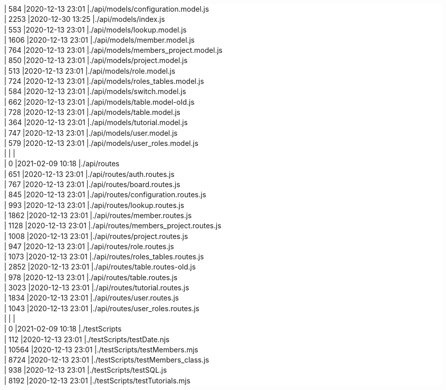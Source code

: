 |         584 |2020-12-13 23:01 |./api/models/configuration.model.js    
|        2253 |2020-12-30 13:25 |./api/models/index.js    
|         553 |2020-12-13 23:01 |./api/models/lookup.model.js    
|        1606 |2020-12-13 23:01 |./api/models/member.model.js    
|         764 |2020-12-13 23:01 |./api/models/members_project.model.js    
|         850 |2020-12-13 23:01 |./api/models/project.model.js    
|         513 |2020-12-13 23:01 |./api/models/role.model.js    
|         724 |2020-12-13 23:01 |./api/models/roles_tables.model.js    
|         584 |2020-12-13 23:01 |./api/models/switch.model.js    
|         662 |2020-12-13 23:01 |./api/models/table.model-old.js    
|         728 |2020-12-13 23:01 |./api/models/table.model.js    
|         364 |2020-12-13 23:01 |./api/models/tutorial.model.js    
|         747 |2020-12-13 23:01 |./api/models/user.model.js    
|         579 |2020-12-13 23:01 |./api/models/user_roles.model.js    
|             |                 |              
|           0 |2021-02-09 10:18 |./api/routes    
|         651 |2020-12-13 23:01 |./api/routes/auth.routes.js    
|         767 |2020-12-13 23:01 |./api/routes/board.routes.js    
|         845 |2020-12-13 23:01 |./api/routes/configuration.routes.js    
|         993 |2020-12-13 23:01 |./api/routes/lookup.routes.js    
|        1862 |2020-12-13 23:01 |./api/routes/member.routes.js    
|        1128 |2020-12-13 23:01 |./api/routes/members_project.routes.js    
|        1008 |2020-12-13 23:01 |./api/routes/project.routes.js    
|         947 |2020-12-13 23:01 |./api/routes/role.routes.js    
|        1073 |2020-12-13 23:01 |./api/routes/roles_tables.routes.js    
|        2852 |2020-12-13 23:01 |./api/routes/table.routes-old.js    
|         978 |2020-12-13 23:01 |./api/routes/table.routes.js    
|        3023 |2020-12-13 23:01 |./api/routes/tutorial.routes.js    
|        1834 |2020-12-13 23:01 |./api/routes/user.routes.js    
|        1043 |2020-12-13 23:01 |./api/routes/user_roles.routes.js    
|             |                 |              
|           0 |2021-02-09 10:18 |./testScripts    
|         112 |2020-12-13 23:01 |./testScripts/testDate.njs    
|       10564 |2020-12-13 23:01 |./testScripts/testMembers.mjs    
|        8724 |2020-12-13 23:01 |./testScripts/testMembers_class.js    
|         938 |2020-12-13 23:01 |./testScripts/testSQL.js    
|        8192 |2020-12-13 23:01 |./testScripts/testTutorials.mjs    